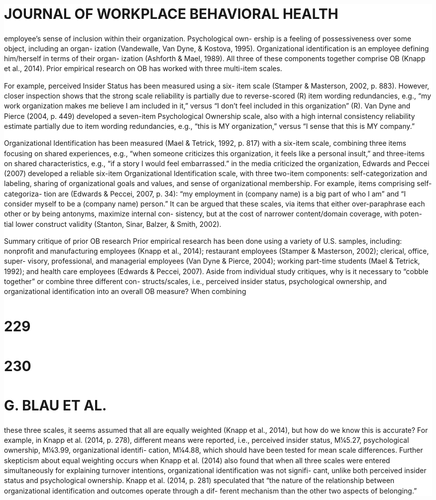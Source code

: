 # JOURNAL OF WORKPLACE BEHAVIORAL HEALTH

employee’s sense of inclusion within their organization. Psychological own- ership is a feeling of possessiveness over some object, including an organ- ization (Vandewalle, Van Dyne, & Kostova, 1995). Organizational identification is an employee defining him/herself in terms of their organ- ization (Ashforth & Mael, 1989). All three of these components together comprise OB (Knapp et al., 2014). Prior empirical research on OB has worked with three multi-item scales.

For example, perceived Insider Status has been measured using a six- item scale (Stamper & Masterson, 2002, p. 883). However, closer inspection shows that the strong scale reliability is partially due to reverse-scored (R) item wording redundancies, e.g., “my work organization makes me believe I am included in it,” versus “I don’t feel included in this organization” (R). Van Dyne and Pierce (2004, p. 449) developed a seven-item Psychological Ownership scale, also with a high internal consistency reliability estimate partially due to item wording redundancies, e.g., “this is MY organization,” versus “I sense that this is MY company.”

Organizational Identification has been measured (Mael & Tetrick, 1992, p. 817) with a six-item scale, combining three items focusing on shared experiences, e.g., “when someone criticizes this organization, it feels like a personal insult,” and three-items on shared characteristics, e.g., “if a story I would feel embarrassed.” in the media criticized the organization, Edwards and Peccei (2007) developed a reliable six-item Organizational Identification scale, with three two-item components: self-categorization and labeling, sharing of organizational goals and values, and sense of organizational membership. For example, items comprising self-categoriza- tion are (Edwards & Peccei, 2007, p. 34): “my employment in (company name) is a big part of who I am” and “I consider myself to be a (company name) person.” It can be argued that these scales, via items that either over-paraphrase each other or by being antonyms, maximize internal con- sistency, but at the cost of narrower content/domain coverage, with poten- tial lower construct validity (Stanton, Sinar, Balzer, & Smith, 2002).

Summary critique of prior OB research Prior empirical research has been done using a variety of U.S. samples, including: nonprofit and manufacturing employees (Knapp et al., 2014); restaurant employees (Stamper & Masterson, 2002); clerical, office, super- visory, professional, and managerial employees (Van Dyne & Pierce, 2004); working part-time students (Mael & Tetrick, 1992); and health care employees (Edwards & Peccei, 2007). Aside from individual study critiques, why is it necessary to “cobble together” or combine three different con- structs/scales, i.e., perceived insider status, psychological ownership, and organizational identification into an overall OB measure? When combining

# 229

# 230

# G. BLAU ET AL.

these three scales, it seems assumed that all are equally weighted (Knapp et al., 2014), but how do we know this is accurate? For example, in Knapp et al. (2014, p. 278), different means were reported, i.e., perceived insider status, M¼5.27, psychological ownership, M¼3.99, organizational identifi- cation, M¼4.88, which should have been tested for mean scale differences. Further skepticism about equal weighting occurs when Knapp et al. (2014) also found that when all three scales were entered simultaneously for explaining turnover intentions, organizational identification was not signifi- cant, unlike both perceived insider status and psychological ownership. Knapp et al. (2014, p. 281) speculated that “the nature of the relationship between organizational identification and outcomes operate through a dif- ferent mechanism than the other two aspects of belonging.”
